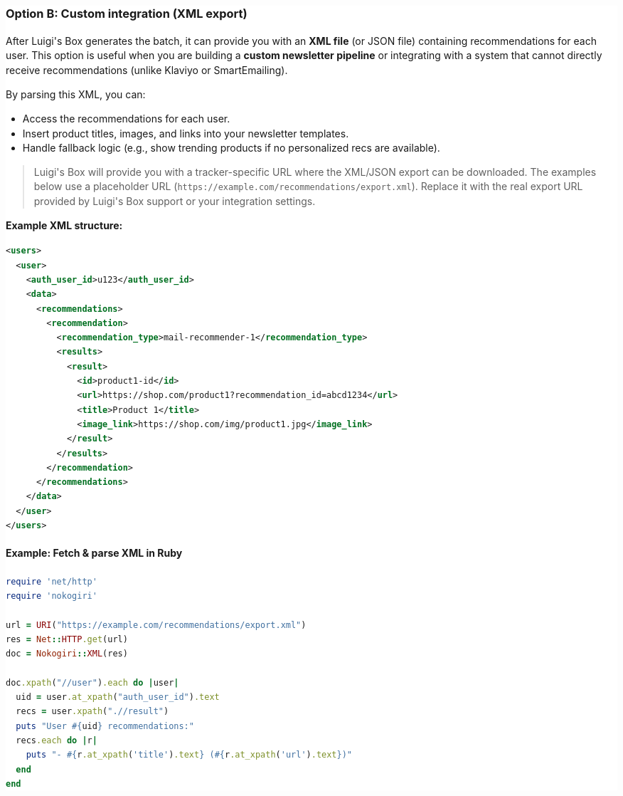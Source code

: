
### Option B: Custom integration (XML export)

After Luigi's Box generates the batch, it can provide you with an **XML file** (or JSON file) containing recommendations for each user. This option is useful when you are building a **custom newsletter pipeline** or integrating with a system that cannot directly receive recommendations (unlike Klaviyo or SmartEmailing).

By parsing this XML, you can:

- Access the recommendations for each user.
- Insert product titles, images, and links into your newsletter templates.
- Handle fallback logic (e.g., show trending products if no personalized recs are available).

> Luigi's Box will provide you with a tracker-specific URL where the XML/JSON export can be downloaded. The examples below use a placeholder URL (`https://example.com/recommendations/export.xml`). Replace it with the real export URL provided by Luigi's Box support or your integration settings.

**Example XML structure:**
```xml
<users>
  <user>
    <auth_user_id>u123</auth_user_id>
    <data>
      <recommendations>
        <recommendation>
          <recommendation_type>mail-recommender-1</recommendation_type>
          <results>
            <result>
              <id>product1-id</id>
              <url>https://shop.com/product1?recommendation_id=abcd1234</url>
              <title>Product 1</title>
              <image_link>https://shop.com/img/product1.jpg</image_link>
            </result>
          </results>
        </recommendation>
      </recommendations>
    </data>
  </user>
</users>
```

#### Example: Fetch & parse XML in Ruby
```ruby
require 'net/http'
require 'nokogiri'

url = URI("https://example.com/recommendations/export.xml")
res = Net::HTTP.get(url)
doc = Nokogiri::XML(res)

doc.xpath("//user").each do |user|
  uid = user.at_xpath("auth_user_id").text
  recs = user.xpath(".//result")
  puts "User #{uid} recommendations:"
  recs.each do |r|
    puts "- #{r.at_xpath('title').text} (#{r.at_xpath('url').text})"
  end
end
```
